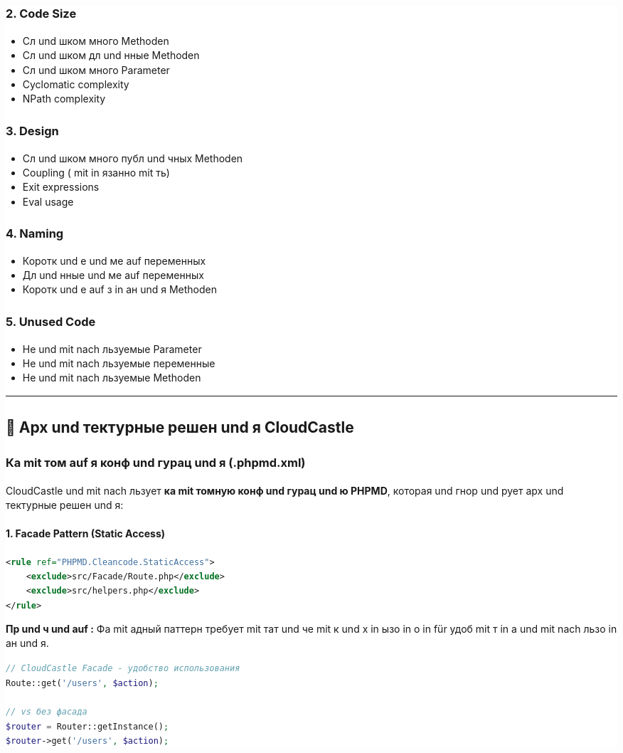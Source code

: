 ### 2. Code Size
- Сл und шком много Methoden
- Сл und шком дл und нные Methoden
- Сл und шком много Parameter
- Cyclomatic complexity
- NPath complexity

### 3. Design
- Сл und шком много публ und чных Methoden
- Coupling ( mit  in язанно mit ть)
- Exit expressions
- Eval usage

### 4. Naming
- Коротк und е  und ме auf  переменных
- Дл und нные  und ме auf  переменных
- Коротк und е  auf з in ан und я Methoden

### 5. Unused Code
- Не und  mit  nach льзуемые Parameter
- Не und  mit  nach льзуемые переменные
- Не und  mit  nach льзуемые Methoden

---

## 🎯 Арх und тектурные решен und я CloudCastle

### Ка mit том auf я конф und гурац und я (.phpmd.xml)

CloudCastle  und  mit  nach льзует **ка mit томную конф und гурац und ю PHPMD**, которая  und гнор und рует арх und тектурные решен und я:

#### 1. Facade Pattern (Static Access)

```xml
<rule ref="PHPMD.Cleancode.StaticAccess">
    <exclude>src/Facade/Route.php</exclude>
    <exclude>src/helpers.php</exclude>
</rule>
```

**Пр und ч und  auf :** Фа mit адный паттерн требует  mit тат und че mit к und х  in ызо in о in   für  удоб mit т in а  und  mit  nach льзо in ан und я.

```php
// CloudCastle Facade - удобство использования
Route::get('/users', $action);

// vs без фасада
$router = Router::getInstance();
$router->get('/users', $action);
```
